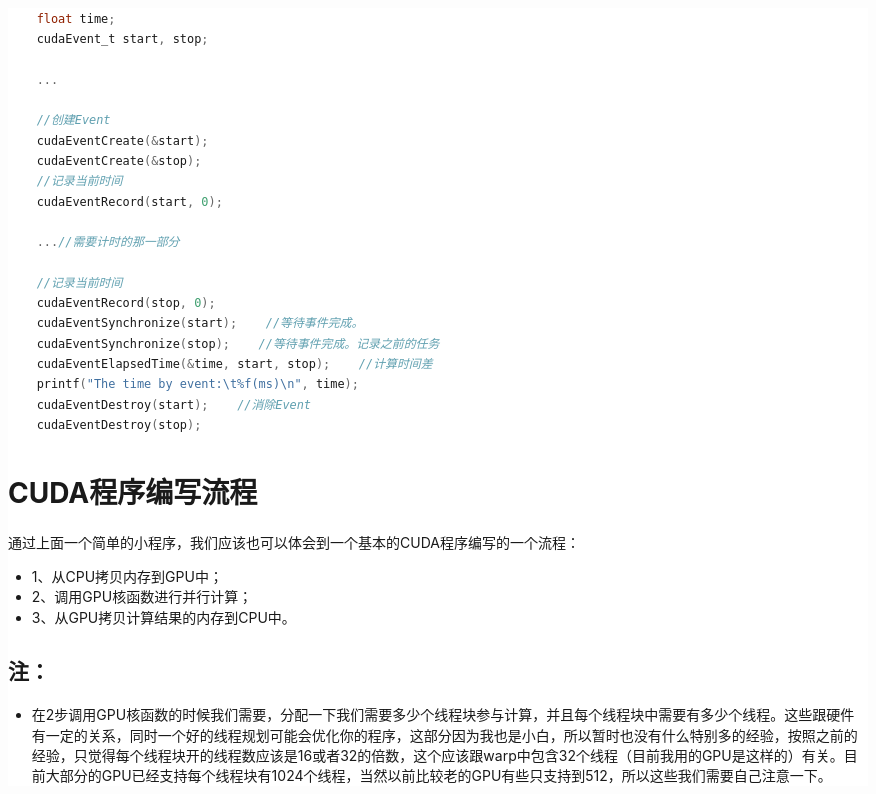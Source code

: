 ```c
    float time;
    cudaEvent_t start, stop;
    
    ...
    
    //创建Event
    cudaEventCreate(&start);
    cudaEventCreate(&stop);
    //记录当前时间
    cudaEventRecord(start, 0);
    
    ...//需要计时的那一部分
    
    //记录当前时间
    cudaEventRecord(stop, 0);
    cudaEventSynchronize(start);    //等待事件完成。
    cudaEventSynchronize(stop);    //等待事件完成。记录之前的任务
    cudaEventElapsedTime(&time, start, stop);    //计算时间差
    printf("The time by event:\t%f(ms)\n", time);
    cudaEventDestroy(start);    //消除Event
    cudaEventDestroy(stop);
```

# CUDA程序编写流程

通过上面一个简单的小程序，我们应该也可以体会到一个基本的CUDA程序编写的一个流程：

- 1、从CPU拷贝内存到GPU中；
- 2、调用GPU核函数进行并行计算；
- 3、从GPU拷贝计算结果的内存到CPU中。

## 注：

- 在2步调用GPU核函数的时候我们需要，分配一下我们需要多少个线程块参与计算，并且每个线程块中需要有多少个线程。这些跟硬件有一定的关系，同时一个好的线程规划可能会优化你的程序，这部分因为我也是小白，所以暂时也没有什么特别多的经验，按照之前的经验，只觉得每个线程块开的线程数应该是16或者32的倍数，这个应该跟warp中包含32个线程（目前我用的GPU是这样的）有关。目前大部分的GPU已经支持每个线程块有1024个线程，当然以前比较老的GPU有些只支持到512，所以这些我们需要自己注意一下。
